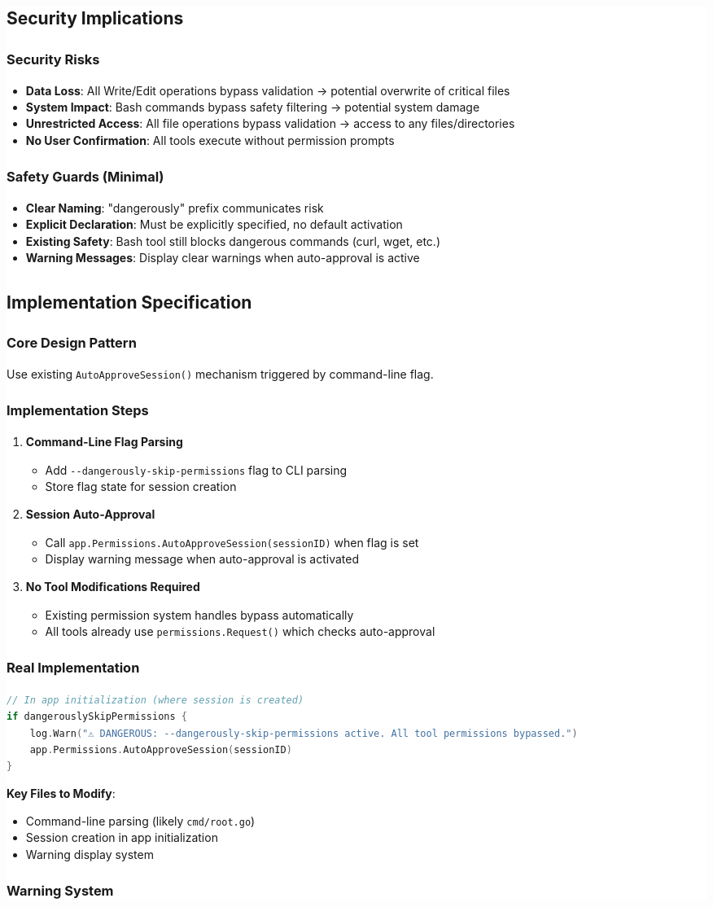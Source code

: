 ## Security Implications

### Security Risks
- **Data Loss**: All Write/Edit operations bypass validation → potential overwrite of critical files
- **System Impact**: Bash commands bypass safety filtering → potential system damage  
- **Unrestricted Access**: All file operations bypass validation → access to any files/directories
- **No User Confirmation**: All tools execute without permission prompts

### Safety Guards (Minimal)
- **Clear Naming**: "dangerously" prefix communicates risk
- **Explicit Declaration**: Must be explicitly specified, no default activation
- **Existing Safety**: Bash tool still blocks dangerous commands (curl, wget, etc.)
- **Warning Messages**: Display clear warnings when auto-approval is active

## Implementation Specification

### Core Design Pattern
Use existing `AutoApproveSession()` mechanism triggered by command-line flag.

### Implementation Steps

1. **Command-Line Flag Parsing**
   - Add `--dangerously-skip-permissions` flag to CLI parsing
   - Store flag state for session creation

2. **Session Auto-Approval**
   - Call `app.Permissions.AutoApproveSession(sessionID)` when flag is set
   - Display warning message when auto-approval is activated

3. **No Tool Modifications Required**
   - Existing permission system handles bypass automatically
   - All tools already use `permissions.Request()` which checks auto-approval

### Real Implementation

```go
// In app initialization (where session is created)
if dangerouslySkipPermissions {
    log.Warn("⚠️ DANGEROUS: --dangerously-skip-permissions active. All tool permissions bypassed.")
    app.Permissions.AutoApproveSession(sessionID)
}
```

**Key Files to Modify**:
- Command-line parsing (likely `cmd/root.go`)
- Session creation in app initialization
- Warning display system

### Warning System
